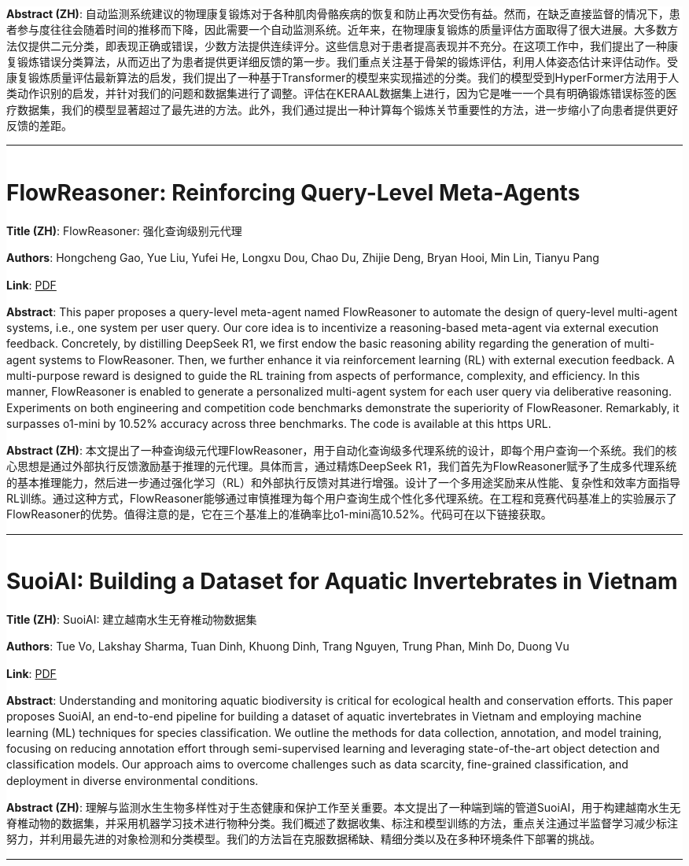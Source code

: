 **Abstract (ZH)**: 自动监测系统建议的物理康复锻炼对于各种肌肉骨骼疾病的恢复和防止再次受伤有益。然而，在缺乏直接监督的情况下，患者参与度往往会随着时间的推移而下降，因此需要一个自动监测系统。近年来，在物理康复锻炼的质量评估方面取得了很大进展。大多数方法仅提供二元分类，即表现正确或错误，少数方法提供连续评分。这些信息对于患者提高表现并不充分。在这项工作中，我们提出了一种康复锻炼错误分类算法，从而迈出了为患者提供更详细反馈的第一步。我们重点关注基于骨架的锻炼评估，利用人体姿态估计来评估动作。受康复锻炼质量评估最新算法的启发，我们提出了一种基于Transformer的模型来实现描述的分类。我们的模型受到HyperFormer方法用于人类动作识别的启发，并针对我们的问题和数据集进行了调整。评估在KERAAL数据集上进行，因为它是唯一一个具有明确锻炼错误标签的医疗数据集，我们的模型显著超过了最先进的方法。此外，我们通过提出一种计算每个锻炼关节重要性的方法，进一步缩小了向患者提供更好反馈的差距。 

---
# FlowReasoner: Reinforcing Query-Level Meta-Agents 

**Title (ZH)**: FlowReasoner: 强化查询级别元代理 

**Authors**: Hongcheng Gao, Yue Liu, Yufei He, Longxu Dou, Chao Du, Zhijie Deng, Bryan Hooi, Min Lin, Tianyu Pang  

**Link**: [PDF](https://arxiv.org/pdf/2504.15257)  

**Abstract**: This paper proposes a query-level meta-agent named FlowReasoner to automate the design of query-level multi-agent systems, i.e., one system per user query. Our core idea is to incentivize a reasoning-based meta-agent via external execution feedback. Concretely, by distilling DeepSeek R1, we first endow the basic reasoning ability regarding the generation of multi-agent systems to FlowReasoner. Then, we further enhance it via reinforcement learning (RL) with external execution feedback. A multi-purpose reward is designed to guide the RL training from aspects of performance, complexity, and efficiency. In this manner, FlowReasoner is enabled to generate a personalized multi-agent system for each user query via deliberative reasoning. Experiments on both engineering and competition code benchmarks demonstrate the superiority of FlowReasoner. Remarkably, it surpasses o1-mini by 10.52% accuracy across three benchmarks. The code is available at this https URL. 

**Abstract (ZH)**: 本文提出了一种查询级元代理FlowReasoner，用于自动化查询级多代理系统的设计，即每个用户查询一个系统。我们的核心思想是通过外部执行反馈激励基于推理的元代理。具体而言，通过精炼DeepSeek R1，我们首先为FlowReasoner赋予了生成多代理系统的基本推理能力，然后进一步通过强化学习（RL）和外部执行反馈对其进行增强。设计了一个多用途奖励来从性能、复杂性和效率方面指导RL训练。通过这种方式，FlowReasoner能够通过审慎推理为每个用户查询生成个性化多代理系统。在工程和竞赛代码基准上的实验展示了FlowReasoner的优势。值得注意的是，它在三个基准上的准确率比o1-mini高10.52%。代码可在以下链接获取。 

---
# SuoiAI: Building a Dataset for Aquatic Invertebrates in Vietnam 

**Title (ZH)**: SuoiAI: 建立越南水生无脊椎动物数据集 

**Authors**: Tue Vo, Lakshay Sharma, Tuan Dinh, Khuong Dinh, Trang Nguyen, Trung Phan, Minh Do, Duong Vu  

**Link**: [PDF](https://arxiv.org/pdf/2504.15252)  

**Abstract**: Understanding and monitoring aquatic biodiversity is critical for ecological health and conservation efforts. This paper proposes SuoiAI, an end-to-end pipeline for building a dataset of aquatic invertebrates in Vietnam and employing machine learning (ML) techniques for species classification. We outline the methods for data collection, annotation, and model training, focusing on reducing annotation effort through semi-supervised learning and leveraging state-of-the-art object detection and classification models. Our approach aims to overcome challenges such as data scarcity, fine-grained classification, and deployment in diverse environmental conditions. 

**Abstract (ZH)**: 理解与监测水生生物多样性对于生态健康和保护工作至关重要。本文提出了一种端到端的管道SuoiAI，用于构建越南水生无脊椎动物的数据集，并采用机器学习技术进行物种分类。我们概述了数据收集、标注和模型训练的方法，重点关注通过半监督学习减少标注努力，并利用最先进的对象检测和分类模型。我们的方法旨在克服数据稀缺、精细分类以及在多种环境条件下部署的挑战。 

---